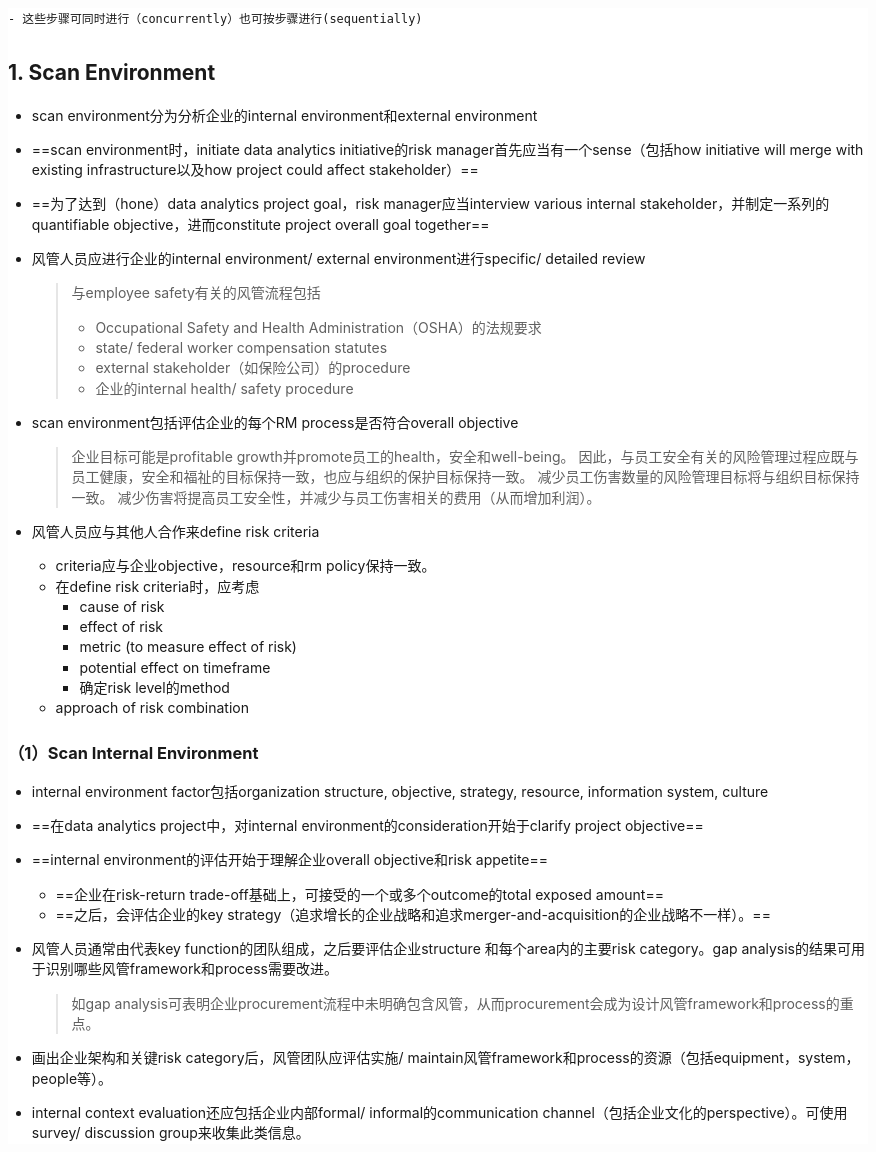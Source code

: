     - 这些步骤可同时进行（concurrently）也可按步骤进行(sequentially)

## 1. Scan Environment

- scan environment分为分析企业的internal environment和external environment

- ==scan environment时，initiate data analytics initiative的risk manager首先应当有一个sense（包括how initiative will merge with existing infrastructure以及how project could affect stakeholder）==

- ==为了达到（hone）data analytics project goal，risk manager应当interview various internal stakeholder，并制定一系列的quantifiable objective，进而constitute project overall goal together==

- 风管人员应进行企业的internal environment/ external environment进行specific/ detailed review

  > 与employee safety有关的风管流程包括
  >
  > - Occupational Safety and Health Administration（OSHA）的法规要求
  > - state/ federal worker compensation statutes
  > - external stakeholder（如保险公司）的procedure
  > - 企业的internal health/ safety procedure

- scan environment包括评估企业的每个RM process是否符合overall objective

  > 企业目标可能是profitable growth并promote员工的health，安全和well-being。 因此，与员工安全有关的风险管理过程应既与员工健康，安全和福祉的目标保持一致，也应与组织的保护目标保持一致。 减少员工伤害数量的风险管理目标将与组织目标保持一致。 减少伤害将提高员工安全性，并减少与员工伤害相关的费用（从而增加利润）。

- 风管人员应与其他人合作来define risk criteria
  
  - criteria应与企业objective，resource和rm policy保持一致。
  - 在define risk criteria时，应考虑
    - cause of risk
    - effect of risk
    - metric (to measure effect of risk)
    - potential effect on timeframe
    - 确定risk level的method
  - approach of risk combination

### （1）Scan Internal Environment

- internal environment factor包括organization structure, objective, strategy, resource, information system, culture

- ==在data analytics project中，对internal environment的consideration开始于clarify project objective==

- ==internal environment的评估开始于理解企业overall objective和risk appetite==

  - ==企业在risk-return trade-off基础上，可接受的一个或多个outcome的total exposed amount==
  - ==之后，会评估企业的key strategy（追求增长的企业战略和追求merger-and-acquisition的企业战略不一样）。==

- 风管人员通常由代表key function的团队组成，之后要评估企业structure 和每个area内的主要risk category。gap analysis的结果可用于识别哪些风管framework和process需要改进。

  > 如gap analysis可表明企业procurement流程中未明确包含风管，从而procurement会成为设计风管framework和process的重点。

- 画出企业架构和关键risk category后，风管团队应评估实施/ maintain风管framework和process的资源（包括equipment，system，people等）。

- internal context evaluation还应包括企业内部formal/ informal的communication channel（包括企业文化的perspective）。可使用survey/ discussion group来收集此类信息。
